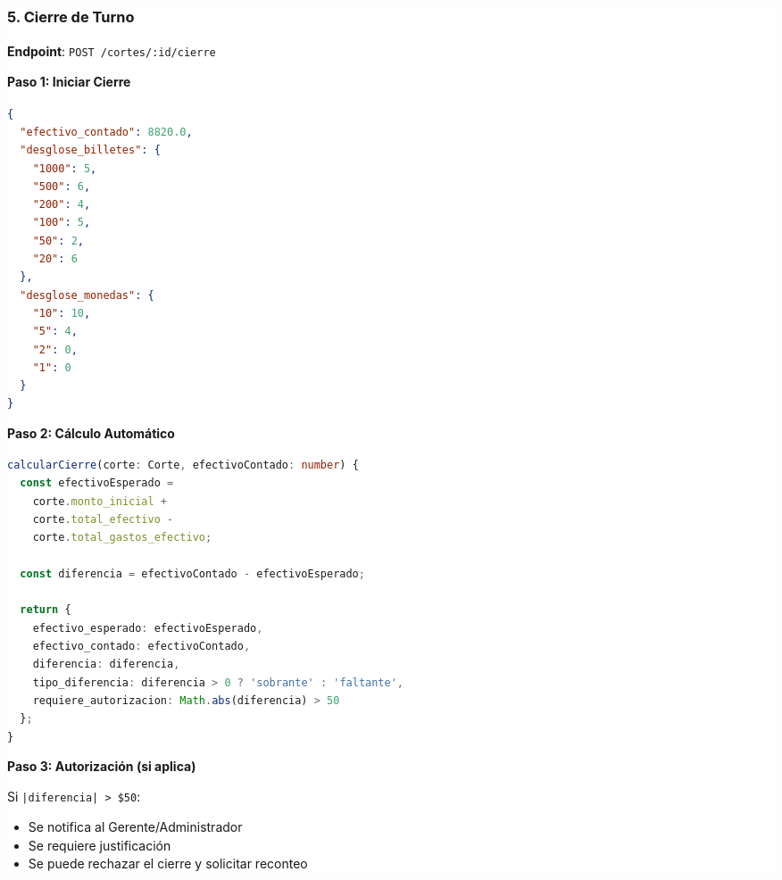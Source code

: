 ### 5. Cierre de Turno

**Endpoint**: `POST /cortes/:id/cierre`

**Paso 1: Iniciar Cierre**

```json
{
  "efectivo_contado": 8820.0,
  "desglose_billetes": {
    "1000": 5,
    "500": 6,
    "200": 4,
    "100": 5,
    "50": 2,
    "20": 6
  },
  "desglose_monedas": {
    "10": 10,
    "5": 4,
    "2": 0,
    "1": 0
  }
}
```

**Paso 2: Cálculo Automático**

```typescript
calcularCierre(corte: Corte, efectivoContado: number) {
  const efectivoEsperado =
    corte.monto_inicial +
    corte.total_efectivo -
    corte.total_gastos_efectivo;

  const diferencia = efectivoContado - efectivoEsperado;

  return {
    efectivo_esperado: efectivoEsperado,
    efectivo_contado: efectivoContado,
    diferencia: diferencia,
    tipo_diferencia: diferencia > 0 ? 'sobrante' : 'faltante',
    requiere_autorizacion: Math.abs(diferencia) > 50
  };
}
```

**Paso 3: Autorización (si aplica)**

Si `|diferencia| > $50`:

- Se notifica al Gerente/Administrador
- Se requiere justificación
- Se puede rechazar el cierre y solicitar reconteo
